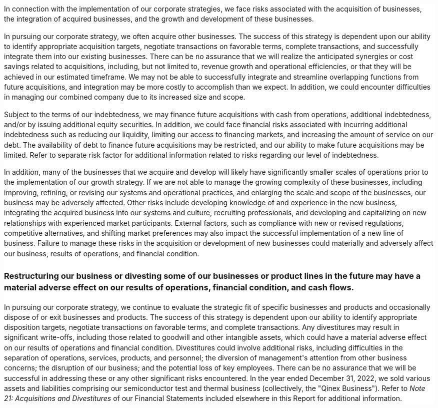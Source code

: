 In connection with the implementation of our corporate strategies, we face risks associated with the acquisition of businesses, the integration of acquired businesses, and the growth and development of these businesses.

In pursuing our corporate strategy, we often acquire other businesses. The success of this strategy is dependent upon our ability to identify appropriate acquisition targets, negotiate transactions on favorable terms, complete transactions, and successfully integrate them into our existing businesses. There can be no assurance that we will realize the anticipated synergies or cost savings related to acquisitions, including, but not limited to, revenue growth and operational efficiencies, or that they will be achieved in our estimated timeframe. We may not be able to successfully integrate and streamline overlapping functions from future acquisitions, and integration may be more costly to accomplish than we expect. In addition, we could encounter difficulties in managing our combined company due to its increased size and scope.

Subject to the terms of our indebtedness, we may finance future acquisitions with cash from operations, additional indebtedness, and/or by issuing additional equity securities. In addition, we could face financial risks associated with incurring additional indebtedness such as reducing our liquidity, limiting our access to financing markets, and increasing the amount of service on our debt. The availability of debt to finance future acquisitions may be restricted, and our ability to make future acquisitions may be limited. Refer to separate risk factor for additional information related to risks regarding our level of indebtedness.

In addition, many of the businesses that we acquire and develop will likely have significantly smaller scales of operations prior to the implementation of our growth strategy. If we are not able to manage the growing complexity of these businesses, including improving, refining, or revising our systems and operational practices, and enlarging the scale and scope of the businesses, our business may be adversely affected. Other risks include developing knowledge of and experience in the new business, integrating the acquired business into our systems and culture, recruiting professionals, and developing and capitalizing on new relationships with experienced market participants. External factors, such as compliance with new or revised regulations, competitive alternatives, and shifting market preferences may also impact the successful implementation of a new line of business. Failure to manage these risks in the acquisition or development of new businesses could materially and adversely affect our business, results of operations, and financial condition.

### Restructuring our business or divesting some of our businesses or product lines in the future may have a material adverse effect on our results of operations, financial condition, and cash flows.

In pursuing our corporate strategy, we continue to evaluate the strategic fit of specific businesses and products and occasionally dispose of or exit businesses and products. The success of this strategy is dependent upon our ability to identify appropriate disposition targets, negotiate transactions on favorable terms, and complete transactions. Any divestitures may result in significant write-offs, including those related to goodwill and other intangible assets, which could have a material adverse effect on our results of operations and financial condition. Divestitures could involve additional risks, including difficulties in the separation of operations, services, products, and personnel; the diversion of management's attention from other business concerns; the disruption of our business; and the potential loss of key employees. There can be no assurance that we will be successful in addressing these or any other significant risks encountered. In the year ended December 31, 2022, we sold various assets and liabilities comprising our semiconductor test and thermal business (collectively, the "Qinex Business"). Refer to *Note 21: Acquisitions and Divestitures* of our Financial Statements included elsewhere in this Report for additional information.
